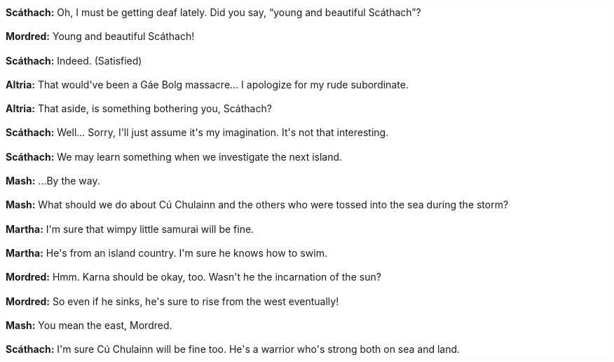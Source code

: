  
**Scáthach:**
Oh, I must be getting deaf lately.
Did you say, “young and beautiful Scáthach”?

 
**Mordred:**
Young and beautiful Scáthach!

 
**Scáthach:**
Indeed. (Satisfied)

 
**Altria:**
That would've been a Gáe Bolg massacre...
I apologize for my rude subordinate.

 
**Altria:**
That aside, is something bothering you, Scáthach?

 
**Scáthach:**
Well... Sorry, I'll just assume it's my imagination.
It's not that interesting.

 
**Scáthach:**
We may learn something when we investigate the next island.

 
**Mash:**
...By the way.

 
**Mash:**
What should we do about Cú Chulainn and the others who were tossed into the sea during the storm?

 
**Martha:**
I'm sure that wimpy little samurai will be fine.

 
**Martha:**
He's from an island country.
I'm sure he knows how to swim.

 
**Mordred:**
Hmm. Karna should be okay, too.
Wasn't he the incarnation of the sun?

 
**Mordred:**
So even if he sinks, he's sure to rise from the west eventually!

 
**Mash:**
You mean the east, Mordred.

 
**Scáthach:**
I'm sure Cú Chulainn will be fine too.
He's a warrior who's strong both on sea and land.
